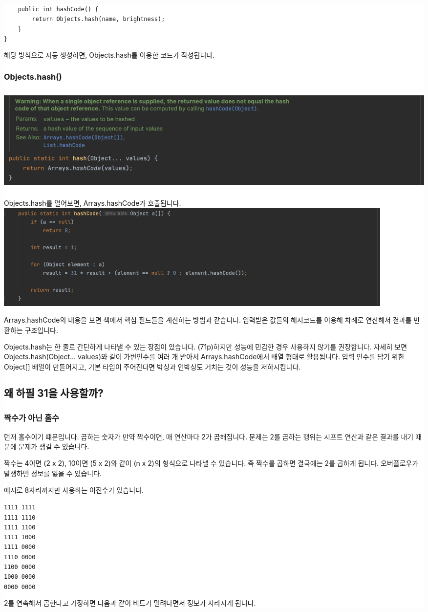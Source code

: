```
    public int hashCode() {
        return Objects.hash(name, brightness);
    }
}
```
해당 방식으로 자동 생성하면, Objects.hash를 이용한 코드가 작성됩니다.

### Objects.hash()
<img src="./images/Objects_hash.png" height="200px">    

Objects.hash를 열어보면, Arrays.hashCode가 호출됩니다.  
<img src="./images/arrays_hash.png" height="200px">  

Arrays.hashCode의 내용을 보면 책에서 핵심 필드들을 계산하는 방법과 같습니다. 입력받은 값들의 해시코드를 이용해 차례로 연산해서 결과를 반환하는 구조입니다. 
 
Objects.hash는 한 줄로 간단하게 나타낼 수 있는 장점이 있습니다. (71p)하지만 성능에 민감한 경우 사용하지 않기를 권장합니다. 자세히 보면 Objects.hash(Object... values)와 같이 가변인수를 여러 개 받아서 Arrays.hashCode에서 배열 형태로 활용됩니다. 입력 인수를 담기 위한 Object[] 배열이 만들어지고, 기본 타입이 주어진다면 박싱과 언박싱도 거치는 것이 성능을 저하시킵니다.


## 왜 하필 31을 사용할까?
### 짝수가 아닌 홀수
먼저 홀수이기 떄문입니다. 곱하는 숫자가 만약 짝수이면, 매 연산마다 2가 곱해집니다. 문제는 2를 곱하는 행위는 시프트 연산과 같은 결과를 내기 때문에 문제가 생길 수 있습니다.

짝수는 4이면 (2 x 2), 10이면 (5 x 2)와 같이 (n x 2)의 형식으로 나타낼 수 있습니다. 즉 짝수를 곱하면 결국에는 2를 곱하게 됩니다. 오버플로우가 발생하면 정보를 잃을 수 있습니다.

예시로 8자리까지만 사용하는 이진수가 있습니다. 
```
1111 1111
1111 1110
1111 1100
1111 1000
1111 0000
1110 0000
1100 0000
1000 0000
0000 0000
```
2를 연속해서 곱한다고 가정하면 다음과 같이 비트가 밀려나면서 정보가 사라지게 됩니다.
